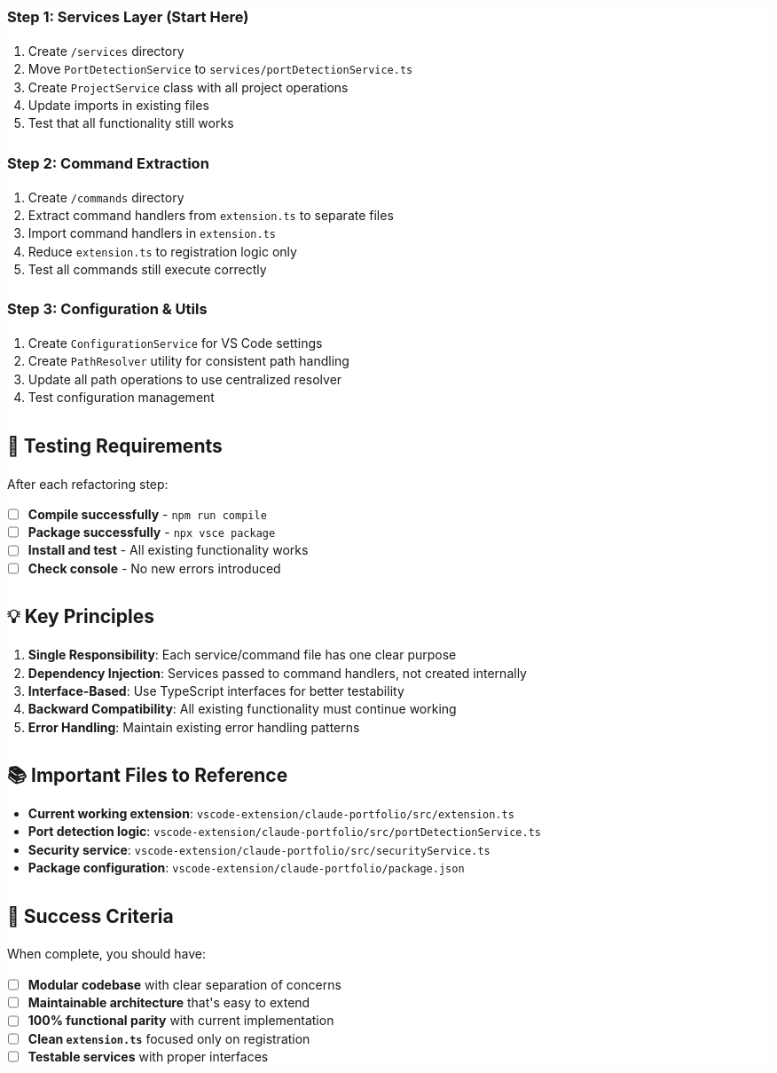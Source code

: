 ### **Step 1: Services Layer (Start Here)**
1. Create `/services` directory
2. Move `PortDetectionService` to `services/portDetectionService.ts`
3. Create `ProjectService` class with all project operations
4. Update imports in existing files
5. Test that all functionality still works

### **Step 2: Command Extraction**
1. Create `/commands` directory  
2. Extract command handlers from `extension.ts` to separate files
3. Import command handlers in `extension.ts`
4. Reduce `extension.ts` to registration logic only
5. Test all commands still execute correctly

### **Step 3: Configuration & Utils**
1. Create `ConfigurationService` for VS Code settings
2. Create `PathResolver` utility for consistent path handling
3. Update all path operations to use centralized resolver
4. Test configuration management

## 🧪 **Testing Requirements**

After each refactoring step:
- [ ] **Compile successfully** - `npm run compile`
- [ ] **Package successfully** - `npx vsce package`
- [ ] **Install and test** - All existing functionality works
- [ ] **Check console** - No new errors introduced

## 💡 **Key Principles**

1. **Single Responsibility**: Each service/command file has one clear purpose
2. **Dependency Injection**: Services passed to command handlers, not created internally
3. **Interface-Based**: Use TypeScript interfaces for better testability
4. **Backward Compatibility**: All existing functionality must continue working
5. **Error Handling**: Maintain existing error handling patterns

## 📚 **Important Files to Reference**

- **Current working extension**: `vscode-extension/claude-portfolio/src/extension.ts`
- **Port detection logic**: `vscode-extension/claude-portfolio/src/portDetectionService.ts`  
- **Security service**: `vscode-extension/claude-portfolio/src/securityService.ts`
- **Package configuration**: `vscode-extension/claude-portfolio/package.json`

## 🚀 **Success Criteria**

When complete, you should have:
- [ ] **Modular codebase** with clear separation of concerns
- [ ] **Maintainable architecture** that's easy to extend
- [ ] **100% functional parity** with current implementation
- [ ] **Clean `extension.ts`** focused only on registration
- [ ] **Testable services** with proper interfaces
